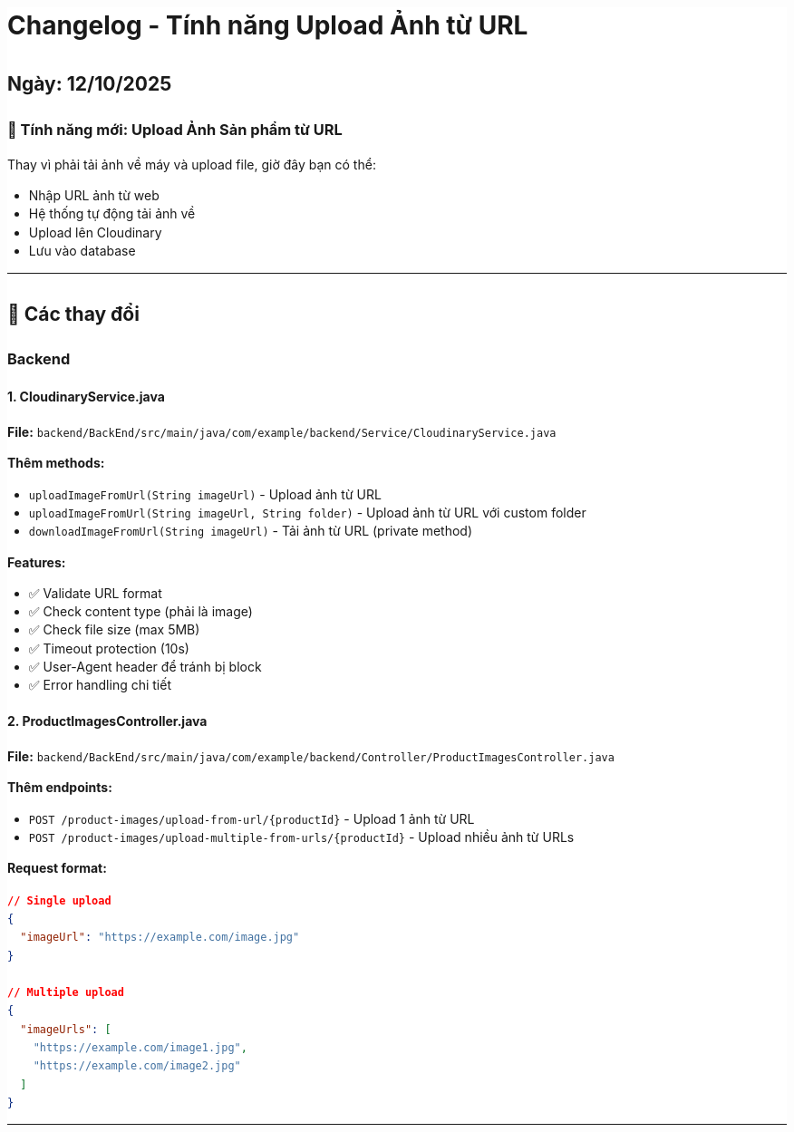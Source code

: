 # Changelog - Tính năng Upload Ảnh từ URL

## Ngày: 12/10/2025

### 🎉 Tính năng mới: Upload Ảnh Sản phẩm từ URL

Thay vì phải tải ảnh về máy và upload file, giờ đây bạn có thể:
- Nhập URL ảnh từ web
- Hệ thống tự động tải ảnh về
- Upload lên Cloudinary
- Lưu vào database

---

## 📝 Các thay đổi

### Backend

#### 1. CloudinaryService.java
**File:** `backend/BackEnd/src/main/java/com/example/backend/Service/CloudinaryService.java`

**Thêm methods:**
- `uploadImageFromUrl(String imageUrl)` - Upload ảnh từ URL
- `uploadImageFromUrl(String imageUrl, String folder)` - Upload ảnh từ URL với custom folder
- `downloadImageFromUrl(String imageUrl)` - Tải ảnh từ URL (private method)

**Features:**
- ✅ Validate URL format
- ✅ Check content type (phải là image)
- ✅ Check file size (max 5MB)
- ✅ Timeout protection (10s)
- ✅ User-Agent header để tránh bị block
- ✅ Error handling chi tiết

#### 2. ProductImagesController.java
**File:** `backend/BackEnd/src/main/java/com/example/backend/Controller/ProductImagesController.java`

**Thêm endpoints:**
- `POST /product-images/upload-from-url/{productId}` - Upload 1 ảnh từ URL
- `POST /product-images/upload-multiple-from-urls/{productId}` - Upload nhiều ảnh từ URLs

**Request format:**
```json
// Single upload
{
  "imageUrl": "https://example.com/image.jpg"
}

// Multiple upload
{
  "imageUrls": [
    "https://example.com/image1.jpg",
    "https://example.com/image2.jpg"
  ]
}
```

---